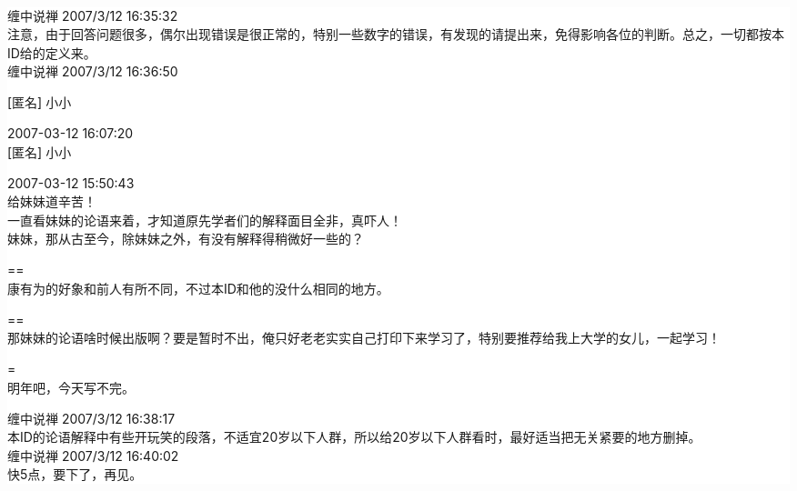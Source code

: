 <div class='blog-comment'>
<span class='blog-comment-chan'>缠中说禅</span> 2007/3/12 16:35:32<br/>
注意，由于回答问题很多，偶尔出现错误是很正常的，特别一些数字的错误，有发现的请提出来，免得影响各位的判断。总之，一切都按本ID给的定义来。
</div>

<div class='blog-comment'>
<span class='blog-comment-chan'>缠中说禅</span> 2007/3/12 16:36:50<br/>

[匿名] 小小 

 
2007-03-12 16:07:20 <br/>
[匿名] 小小 


2007-03-12 15:50:43 <br/>
给妹妹道辛苦！<br/>
一直看妹妹的论语来着，才知道原先学者们的解释面目全非，真吓人！<br/>
妹妹，那从古至今，除妹妹之外，有没有解释得稍微好一些的？ 

==<br/>
康有为的好象和前人有所不同，不过本ID和他的没什么相同的地方。

==<br/>
那妹妹的论语啥时候出版啊？要是暂时不出，俺只好老老实实自己打印下来学习了，特别要推荐给我上大学的女儿，一起学习！ 
 
=<br/>
明年吧，今天写不完。
</div>

<div class='blog-comment'>
<span class='blog-comment-chan'>缠中说禅</span> 2007/3/12 16:38:17<br/>
本ID的论语解释中有些开玩笑的段落，不适宜20岁以下人群，所以给20岁以下人群看时，最好适当把无关紧要的地方删掉。
</div>

<div class='blog-comment'>
<span class='blog-comment-chan'>缠中说禅</span> 2007/3/12 16:40:02<br/>
快5点，要下了，再见。
</div>